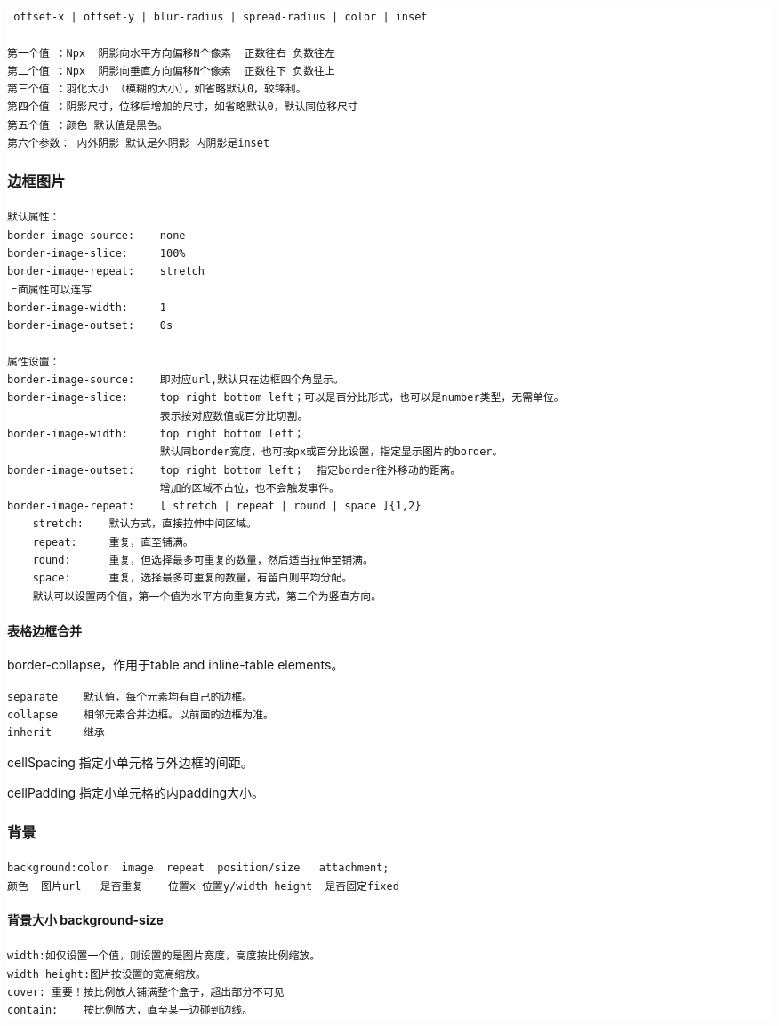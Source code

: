 	 offset-x | offset-y | blur-radius | spread-radius | color | inset
	 
	第一个值 ：Npx  阴影向水平方向偏移N个像素  正数往右 负数往左
	第二个值 ：Npx  阴影向垂直方向偏移N个像素  正数往下 负数往上
	第三个值 ：羽化大小 （模糊的大小），如省略默认0，较锋利。
	第四个值 ：阴影尺寸，位移后增加的尺寸，如省略默认0，默认同位移尺寸
	第五个值 ：颜色 默认值是黑色。
	第六个参数： 内外阴影 默认是外阴影 内阴影是inset
	
### 边框图片
	
	默认属性：
	border-image-source: 	none
	border-image-slice: 	100%
	border-image-repeat: 	stretch
	上面属性可以连写
	border-image-width: 	1
	border-image-outset: 	0s
	
	属性设置：
	border-image-source: 	即对应url,默认只在边框四个角显示。
	border-image-slice:		top right bottom left；可以是百分比形式，也可以是number类型，无需单位。
							表示按对应数值或百分比切割。
	border-image-width:		top right bottom left； 	
							默认同border宽度，也可按px或百分比设置，指定显示图片的border。
	border-image-outset:	top right bottom left； 	指定border往外移动的距离。
							增加的区域不占位，也不会触发事件。
	border-image-repeat:	[ stretch | repeat | round | space ]{1,2}
		stretch:	默认方式，直接拉伸中间区域。
		repeat:		重复，直至铺满。
		round:		重复，但选择最多可重复的数量，然后适当拉伸至铺满。
		space:		重复，选择最多可重复的数量，有留白则平均分配。
		默认可以设置两个值，第一个值为水平方向重复方式，第二个为竖直方向。

#### 表格边框合并
border-collapse，作用于table and inline-table elements。

	separate	默认值，每个元素均有自己的边框。
	collapse	相邻元素合并边框。以前面的边框为准。
	inherit		继承
	
cellSpacing	指定小单元格与外边框的间距。

cellPadding	指定小单元格的内padding大小。
	
### 背景

	background:color  image  repeat  position/size   attachment;
	颜色	图片url	是否重复	位置x 位置y/width height  是否固定fixed
#### 背景大小 background-size

	width:如仅设置一个值，则设置的是图片宽度，高度按比例缩放。
	width height:图片按设置的宽高缩放。
	cover: 重要！按比例放大铺满整个盒子，超出部分不可见
	contain:	按比例放大，直至某一边碰到边线。
	